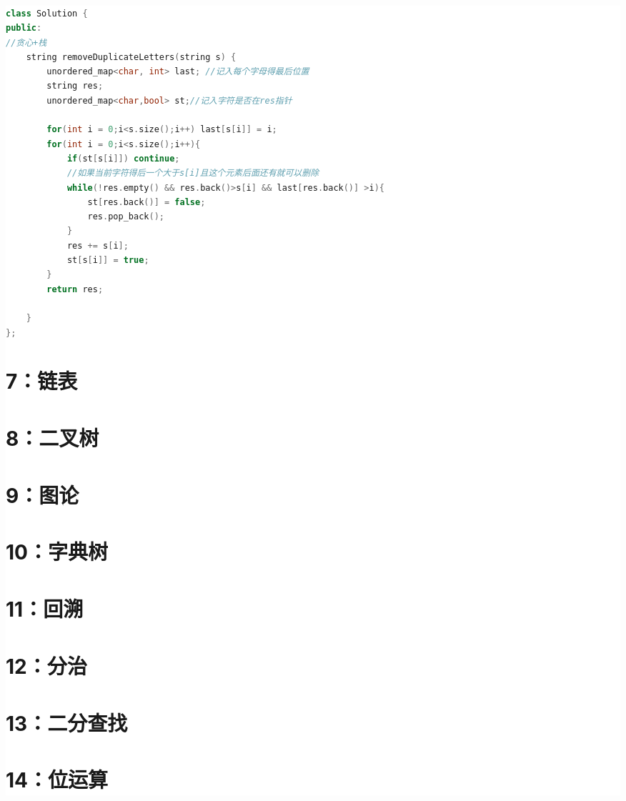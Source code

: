 ```c++
class Solution {
public:
//贪心+栈
    string removeDuplicateLetters(string s) {
        unordered_map<char, int> last; //记入每个字母得最后位置
        string res;
        unordered_map<char,bool> st;//记入字符是否在res指针

        for(int i = 0;i<s.size();i++) last[s[i]] = i;
        for(int i = 0;i<s.size();i++){
            if(st[s[i]]) continue;
            //如果当前字符得后一个大于s[i]且这个元素后面还有就可以删除
            while(!res.empty() && res.back()>s[i] && last[res.back()] >i){
                st[res.back()] = false;
                res.pop_back();
            }
            res += s[i];
            st[s[i]] = true;
        }
        return res;

    }
};
```



# 7：链表

# 8：二叉树

# 9：图论

# 10：字典树

# 11：回溯

# 12：分治

# 13：二分查找



# 14：位运算
